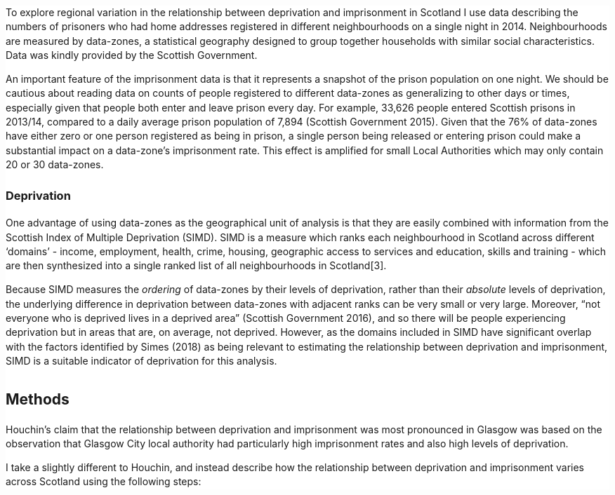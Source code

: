 To explore regional variation in the relationship between deprivation
and imprisonment in Scotland I use data describing the numbers of
prisoners who had home addresses registered in different neighbourhoods
on a single night in 2014. Neighbourhoods are measured by data-zones, a
statistical geography designed to group together households with similar
social characteristics. Data was kindly provided by the Scottish
Government.

An important feature of the imprisonment data is that it represents a
snapshot of the prison population on one night. We should be cautious
about reading data on counts of people registered to different
data-zones as generalizing to other days or times, especially given that
people both enter and leave prison every day. For example, 33,626 people
entered Scottish prisons in 2013/14, compared to a daily average prison
population of 7,894 (Scottish Government 2015). Given that the 76% of
data-zones have either zero or one person registered as being in prison,
a single person being released or entering prison could make a
substantial impact on a data-zone’s imprisonment rate. This effect is
amplified for small Local Authorities which may only contain 20 or 30
data-zones.

### Deprivation

One advantage of using data-zones as the geographical unit of analysis
is that they are easily combined with information from the Scottish
Index of Multiple Deprivation (SIMD). SIMD is a measure which ranks each
neighbourhood in Scotland across different ‘domains’ - income,
employment, health, crime, housing, geographic access to services and
education, skills and training - which are then synthesized into a
single ranked list of all neighbourhoods in Scotland\[3\].

Because SIMD measures the *ordering* of data-zones by their levels of
deprivation, rather than their *absolute* levels of deprivation, the
underlying difference in deprivation between data-zones with adjacent
ranks can be very small or very large. Moreover, “not everyone who is
deprived lives in a deprived area” (Scottish Government 2016), and so
there will be people experiencing deprivation but in areas that are, on
average, not deprived. However, as the domains included in SIMD have
significant overlap with the factors identified by Simes (2018) as being
relevant to estimating the relationship between deprivation and
imprisonment, SIMD is a suitable indicator of deprivation for this
analysis.

## Methods

Houchin’s claim that the relationship between deprivation and
imprisonment was most pronounced in Glasgow was based on the observation
that Glasgow City local authority had particularly high imprisonment
rates and also high levels of deprivation.

I take a slightly different to Houchin, and instead describe how the
relationship between deprivation and imprisonment varies across Scotland
using the following steps:
